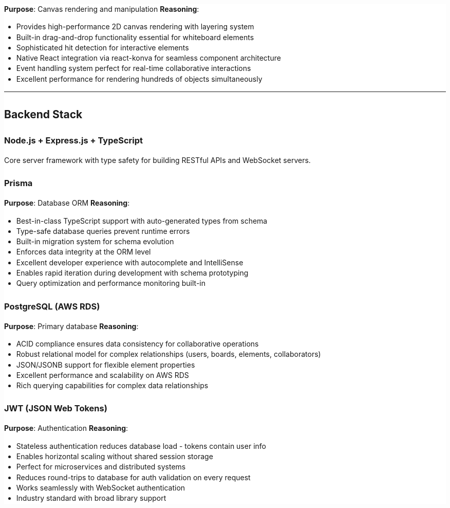 **Purpose**: Canvas rendering and manipulation
**Reasoning**:

- Provides high-performance 2D canvas rendering with layering system
- Built-in drag-and-drop functionality essential for whiteboard elements
- Sophisticated hit detection for interactive elements
- Native React integration via react-konva for seamless component architecture
- Event handling system perfect for real-time collaborative interactions
- Excellent performance for rendering hundreds of objects simultaneously

---

## Backend Stack

### **Node.js + Express.js + TypeScript**

Core server framework with type safety for building RESTful APIs and WebSocket servers.

### **Prisma**

**Purpose**: Database ORM
**Reasoning**:

- Best-in-class TypeScript support with auto-generated types from schema
- Type-safe database queries prevent runtime errors
- Built-in migration system for schema evolution
- Enforces data integrity at the ORM level
- Excellent developer experience with autocomplete and IntelliSense
- Enables rapid iteration during development with schema prototyping
- Query optimization and performance monitoring built-in

### **PostgreSQL (AWS RDS)**

**Purpose**: Primary database
**Reasoning**:

- ACID compliance ensures data consistency for collaborative operations
- Robust relational model for complex relationships (users, boards, elements, collaborators)
- JSON/JSONB support for flexible element properties
- Excellent performance and scalability on AWS RDS
- Rich querying capabilities for complex data relationships

### **JWT (JSON Web Tokens)**

**Purpose**: Authentication
**Reasoning**:

- Stateless authentication reduces database load - tokens contain user info
- Enables horizontal scaling without shared session storage
- Perfect for microservices and distributed systems
- Reduces round-trips to database for auth validation on every request
- Works seamlessly with WebSocket authentication
- Industry standard with broad library support
